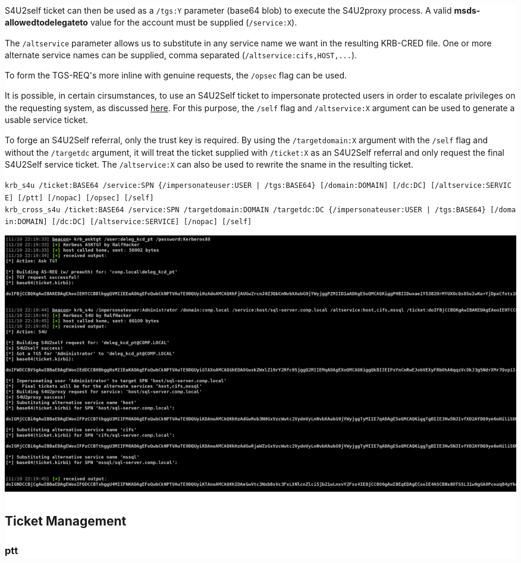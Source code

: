 S4U2self ticket can then be used as a `/tgs:Y` parameter (base64 blob) to execute the S4U2proxy process. A valid **msds-allowedtodelegateto** value for the account must be supplied (`/service:X`).

The `/altservice` parameter allows us to substitute in any service name we want in the resulting KRB-CRED file. One or more alternate service names can be supplied, comma separated (`/altservice:cifs,HOST,...`).

To form the TGS-REQ's more inline with genuine requests, the `/opsec` flag can be used. 

It is possible, in certain cirsumstances, to use an S4U2Self ticket to impersonate protected users in order to escalate privileges on the requesting system, as discussed [here](https://exploit.ph/revisiting-delegate-2-thyself.html). For this purpose, the `/self` flag and `/altservice:X` argument can be used to generate a usable service ticket.

To forge an S4U2Self referral, only the trust key is required. By using the `/targetdomain:X` argument with the `/self` flag and without the `/targetdc` argument, it will treat the ticket supplied with `/ticket:X` as an S4U2Self referral and only request the final S4U2Self service ticket. The `/altservice:X` can also be used to rewrite the sname in the resulting ticket.

```
krb_s4u /ticket:BASE64 /service:SPN {/impersonateuser:USER | /tgs:BASE64} [/domain:DOMAIN] [/dc:DC] [/altservice:SERVICE] [/ptt] [/nopac] [/opsec] [/self]
krb_cross_s4u /ticket:BASE64 /service:SPN /targetdomain:DOMAIN /targetdc:DC {/impersonateuser:USER | /tgs:BASE64} [/domain:DOMAIN] [/dc:DC] [/altservice:SERVICE] [/nopac] [/self]
```

![](_img/04.png)



## Ticket Management

### ptt
